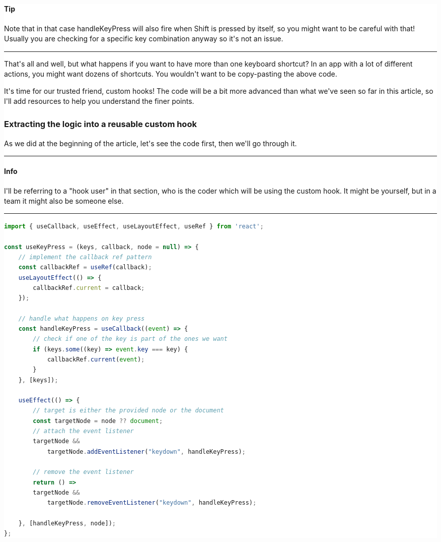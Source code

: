 #### Tip

Note that in that case handleKeyPress will also fire when Shift is pressed by itself, so you might want to be careful with that! Usually you are checking for a specific key combination anyway so it's not an issue.

---

That's all and well, but what happens if you want to have more than one keyboard shortcut? In an app with a lot of different actions, you might want dozens of shortcuts. You wouldn't want to be copy-pasting the above code.

It's time for our trusted friend, custom hooks! The code will be a bit more advanced than what we've seen so far in this article, so I'll add resources to help you understand the finer points.

### Extracting the logic into a reusable custom hook

As we did at the beginning of the article, let's see the code first, then we'll go through it.

---

#### Info

I'll be referring to a "hook user" in that section, who is the coder which will be using the custom hook. It might be yourself, but in a team it might also be someone else.

---

```js
import { useCallback, useEffect, useLayoutEffect, useRef } from 'react';

const useKeyPress = (keys, callback, node = null) => {
    // implement the callback ref pattern
    const callbackRef = useRef(callback);
    useLayoutEffect(() => {
        callbackRef.current = callback;
    });

    // handle what happens on key press
    const handleKeyPress = useCallback((event) => {
        // check if one of the key is part of the ones we want
        if (keys.some((key) => event.key === key) {
            callbackRef.current(event);
        }
    }, [keys]);

    useEffect(() => {
        // target is either the provided node or the document
        const targetNode = node ?? document;
        // attach the event listener
        targetNode &&
            targetNode.addEventListener("keydown", handleKeyPress);

        // remove the event listener
        return () =>
        targetNode &&
            targetNode.removeEventListener("keydown", handleKeyPress);

    }, [handleKeyPress, node]);
};
```
